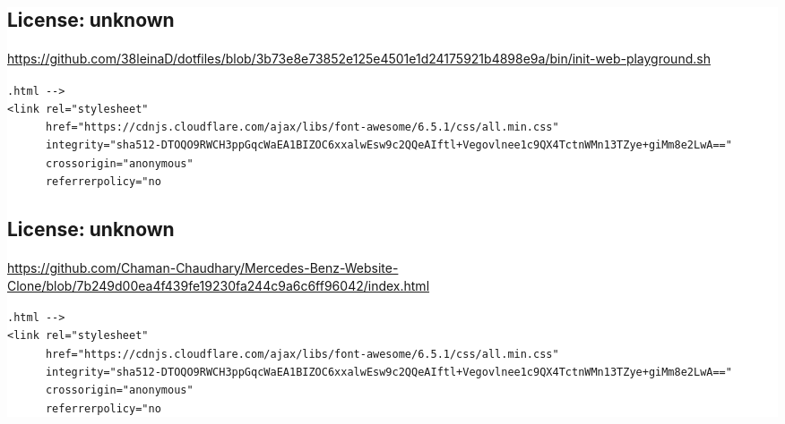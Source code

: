 
## License: unknown
https://github.com/38leinaD/dotfiles/blob/3b73e8e73852e125e4501e1d24175921b4898e9a/bin/init-web-playground.sh

```
.html -->
<link rel="stylesheet" 
      href="https://cdnjs.cloudflare.com/ajax/libs/font-awesome/6.5.1/css/all.min.css" 
      integrity="sha512-DTOQO9RWCH3ppGqcWaEA1BIZOC6xxalwEsw9c2QQeAIftl+Vegovlnee1c9QX4TctnWMn13TZye+giMm8e2LwA==" 
      crossorigin="anonymous" 
      referrerpolicy="no
```


## License: unknown
https://github.com/Chaman-Chaudhary/Mercedes-Benz-Website-Clone/blob/7b249d00ea4f439fe19230fa244c9a6c6ff96042/index.html

```
.html -->
<link rel="stylesheet" 
      href="https://cdnjs.cloudflare.com/ajax/libs/font-awesome/6.5.1/css/all.min.css" 
      integrity="sha512-DTOQO9RWCH3ppGqcWaEA1BIZOC6xxalwEsw9c2QQeAIftl+Vegovlnee1c9QX4TctnWMn13TZye+giMm8e2LwA==" 
      crossorigin="anonymous" 
      referrerpolicy="no
```

